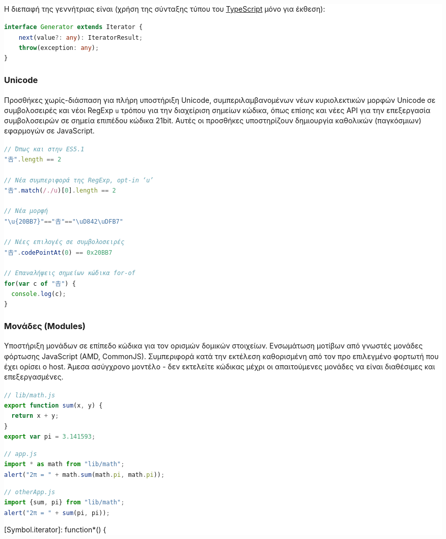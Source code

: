 ```JavaScript
```

Η διεπαφή της γεννήτριας είναι (χρήση της σύνταξης τύπου του [TypeScript](http://typescriptlang.org) μόνο για έκθεση):

```TypeScript
interface Generator extends Iterator {
    next(value?: any): IteratorResult;
    throw(exception: any);
}
```

### Unicode
Προσθήκες χωρίς-διάσπαση για πλήρη υποστήριξη Unicode, συμπεριλαμβανομένων νέων κυριολεκτικών μορφών Unicode σε συμβολοσειρές και νέοι RegExp `u` τρόπου για την διαχείριση σημείων κώδικα, όπως επίσης και νέες API για την επεξεργασία συμβολοσειρών σε σημεία επιπέδου κώδικα 21bit. Αυτές οι προσθήκες υποστηρίζουν δημιουργία καθολικών (παγκόσμιων) εφαρμογών σε JavaScript.

```JavaScript
// Όπως και στην ES5.1
"𠮷".length == 2

// Νέα συμπεριφορά της RegExp, opt-in ‘u’
"𠮷".match(/./u)[0].length == 2

// Νέα μορφή
"\u{20BB7}"=="𠮷"=="\uD842\uDFB7"

// Νέες επιλογές σε συμβολοσειρές
"𠮷".codePointAt(0) == 0x20BB7

// Επαναλήψεις σημείων κώδικα for-of
for(var c of "𠮷") {
  console.log(c);
}
```

### Μονάδες (Modules)
Υποστήριξη μονάδων σε επίπεδο κώδικα για τον ορισμών δομικών στοιχείων. Ενσωμάτωση μοτίβων από γνωστές μονάδες φόρτωσης JavaScript (AMD, CommonJS). Συμπεριφορά κατά την εκτέλεση καθορισμένη από τον προ επιλεγμένο φορτωτή που έχει ορίσει ο host. Άμεσα ασύγχρονο μοντέλο - δεν εκτελείτε κώδικας μέχρι οι απαιτούμενες μονάδες να είναι διαθέσιμες και επεξεργασμένες.

```JavaScript
// lib/math.js
export function sum(x, y) {
  return x + y;
}
export var pi = 3.141593;
```
```JavaScript
// app.js
import * as math from "lib/math";
alert("2π = " + math.sum(math.pi, math.pi));
```
```JavaScript
// otherApp.js
import {sum, pi} from "lib/math";
alert("2π = " + sum(pi, pi));
```


  [Symbol.iterator]: function*() {